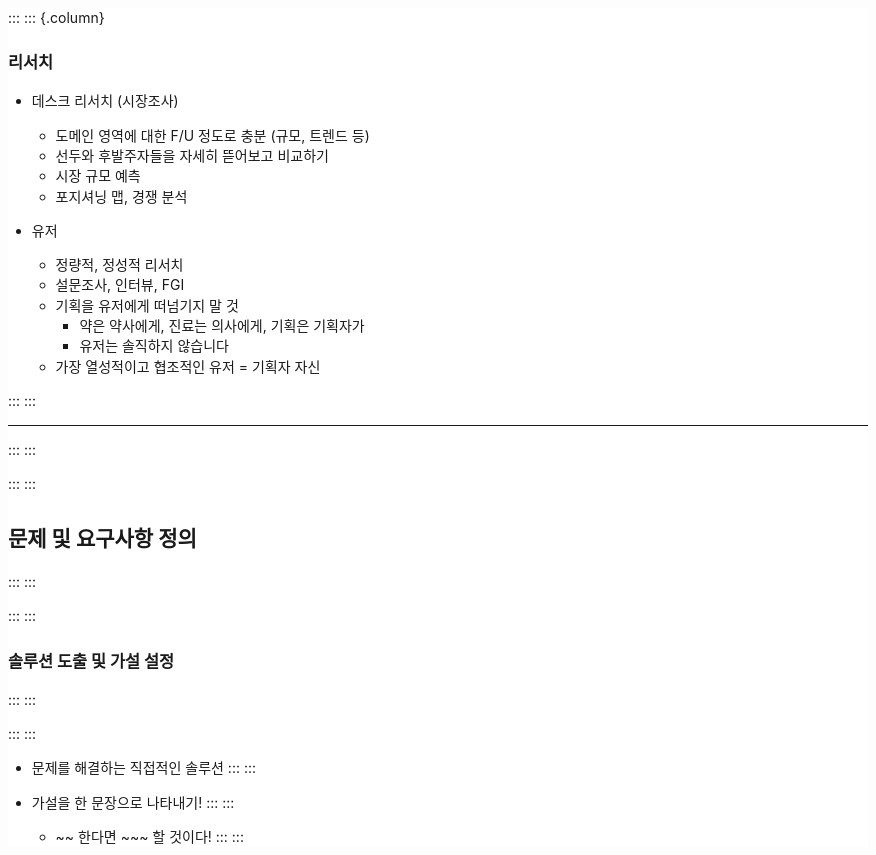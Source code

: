 :::
::: {.column}

### 리서치

- 데스크 리서치 (시장조사)
	- 도메인 영역에 대한 F/U 정도로 충분 (규모, 트렌드 등)
	- 선두와 후발주자들을 자세히 뜯어보고 비교하기
	- 시장 규모 예측
	- 포지셔닝 맵, 경쟁 분석

- 유저
	- 정량적, 정성적 리서치
	- 설문조사, 인터뷰, FGI
	- 기획을 유저에게 떠넘기지 말 것
		- 약은 약사에게, 진료는 의사에게, 기획은 기획자가
		- 유저는 솔직하지 않습니다
	- 가장 열성적이고 협조적인 유저 = 기획자 자신

:::
:::

---
:::
:::


:::
:::

## 문제 및 요구사항 정의
:::
:::


:::
:::

### 솔루션 도출 및 가설 설정
:::
:::


:::
:::

- 문제를 해결하는 직접적인 솔루션
:::
:::

- 가설을 한 문장으로 나타내기!
:::
:::

	- ~~ 한다면 ~~~ 할 것이다!
:::
:::
